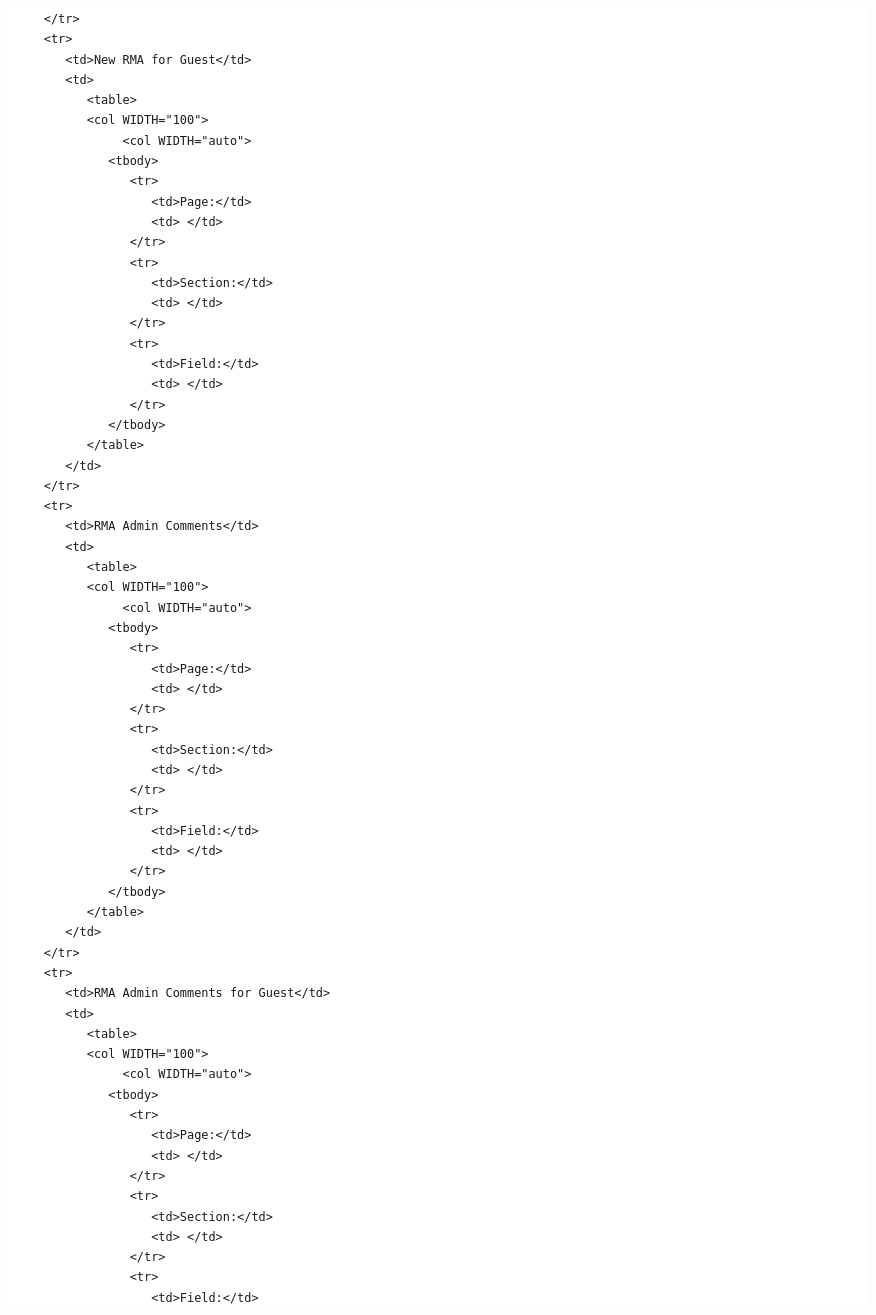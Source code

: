          </tr>
         <tr>
            <td>New RMA for Guest</td>
            <td>
               <table>
               <col WIDTH="100">
                    <col WIDTH="auto">
                  <tbody>
                     <tr>
                        <td>Page:</td>
                        <td> </td>
                     </tr>
                     <tr>
                        <td>Section:</td>
                        <td> </td>
                     </tr>
                     <tr>
                        <td>Field:</td>
                        <td> </td>
                     </tr>
                  </tbody>
               </table>
            </td>
         </tr>
         <tr>
            <td>RMA Admin Comments</td>
            <td>
               <table>
               <col WIDTH="100">
                    <col WIDTH="auto">
                  <tbody>
                     <tr>
                        <td>Page:</td>
                        <td> </td>
                     </tr>
                     <tr>
                        <td>Section:</td>
                        <td> </td>
                     </tr>
                     <tr>
                        <td>Field:</td>
                        <td> </td>
                     </tr>
                  </tbody>
               </table>
            </td>
         </tr>
         <tr>
            <td>RMA Admin Comments for Guest</td>
            <td>
               <table>
               <col WIDTH="100">
                    <col WIDTH="auto">
                  <tbody>
                     <tr>
                        <td>Page:</td>
                        <td> </td>
                     </tr>
                     <tr>
                        <td>Section:</td>
                        <td> </td>
                     </tr>
                     <tr>
                        <td>Field:</td>
